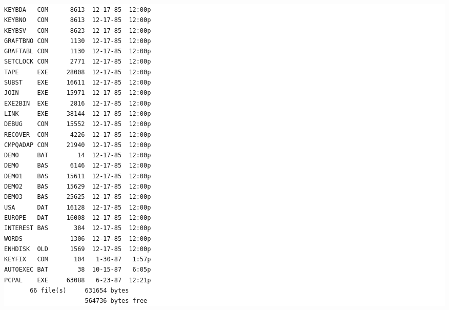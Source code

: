    KEYBDA   COM      8613  12-17-85  12:00p
    KEYBNO   COM      8613  12-17-85  12:00p
    KEYBSV   COM      8623  12-17-85  12:00p
    GRAFTBNO COM      1130  12-17-85  12:00p
    GRAFTABL COM      1130  12-17-85  12:00p
    SETCLOCK COM      2771  12-17-85  12:00p
    TAPE     EXE     28008  12-17-85  12:00p
    SUBST    EXE     16611  12-17-85  12:00p
    JOIN     EXE     15971  12-17-85  12:00p
    EXE2BIN  EXE      2816  12-17-85  12:00p
    LINK     EXE     38144  12-17-85  12:00p
    DEBUG    COM     15552  12-17-85  12:00p
    RECOVER  COM      4226  12-17-85  12:00p
    CMPQADAP COM     21940  12-17-85  12:00p
    DEMO     BAT        14  12-17-85  12:00p
    DEMO     BAS      6146  12-17-85  12:00p
    DEMO1    BAS     15611  12-17-85  12:00p
    DEMO2    BAS     15629  12-17-85  12:00p
    DEMO3    BAS     25625  12-17-85  12:00p
    USA      DAT     16128  12-17-85  12:00p
    EUROPE   DAT     16008  12-17-85  12:00p
    INTEREST BAS       384  12-17-85  12:00p
    WORDS             1306  12-17-85  12:00p
    ENHDISK  OLD      1569  12-17-85  12:00p
    KEYFIX   COM       104   1-30-87   1:57p
    AUTOEXEC BAT        38  10-15-87   6:05p
    PCPAL    EXE     63088   6-23-87  12:21p
           66 file(s)     631654 bytes
                          564736 bytes free

